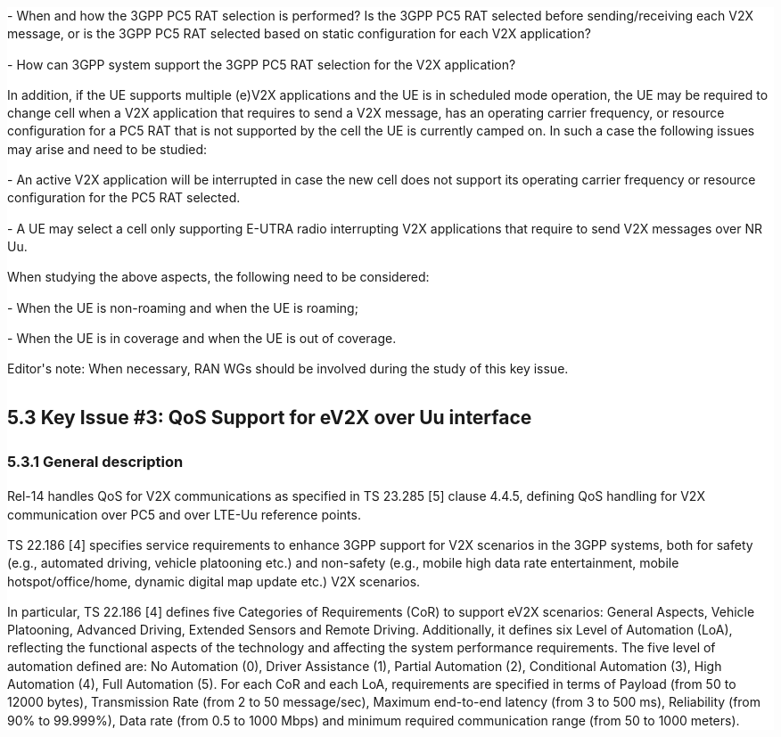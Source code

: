 \- When and how the 3GPP PC5 RAT selection is performed? Is the 3GPP PC5
RAT selected before sending/receiving each V2X message, or is the 3GPP
PC5 RAT selected based on static configuration for each V2X application?

\- How can 3GPP system support the 3GPP PC5 RAT selection for the V2X
application?

In addition, if the UE supports multiple (e)V2X applications and the UE
is in scheduled mode operation, the UE may be required to change cell
when a V2X application that requires to send a V2X message, has an
operating carrier frequency, or resource configuration for a PC5 RAT
that is not supported by the cell the UE is currently camped on. In such
a case the following issues may arise and need to be studied:

\- An active V2X application will be interrupted in case the new cell
does not support its operating carrier frequency or resource
configuration for the PC5 RAT selected.

\- A UE may select a cell only supporting E-UTRA radio interrupting V2X
applications that require to send V2X messages over NR Uu.

When studying the above aspects, the following need to be considered:

\- When the UE is non-roaming and when the UE is roaming;

\- When the UE is in coverage and when the UE is out of coverage.

Editor\'s note: When necessary, RAN WGs should be involved during the
study of this key issue.

5.3 Key Issue \#3: QoS Support for eV2X over Uu interface
---------------------------------------------------------

### 5.3.1 General description

Rel-14 handles QoS for V2X communications as specified in
TS 23.285 \[5\] clause 4.4.5, defining QoS handling for V2X
communication over PC5 and over LTE-Uu reference points.

TS 22.186 \[4\] specifies service requirements to enhance 3GPP support
for V2X scenarios in the 3GPP systems, both for safety (e.g., automated
driving, vehicle platooning etc.) and non-safety (e.g., mobile high data
rate entertainment, mobile hotspot/office/home, dynamic digital map
update etc.) V2X scenarios.

In particular, TS 22.186 \[4\] defines five Categories of Requirements
(CoR) to support eV2X scenarios: General Aspects, Vehicle Platooning,
Advanced Driving, Extended Sensors and Remote Driving. Additionally, it
defines six Level of Automation (LoA), reflecting the functional aspects
of the technology and affecting the system performance requirements. The
five level of automation defined are: No Automation (0), Driver
Assistance (1), Partial Automation (2), Conditional Automation (3), High
Automation (4), Full Automation (5). For each CoR and each LoA,
requirements are specified in terms of Payload (from 50 to 12000 bytes),
Transmission Rate (from 2 to 50 message/sec), Maximum end-to-end latency
(from 3 to 500 ms), Reliability (from 90% to 99.999%), Data rate (from
0.5 to 1000 Mbps) and minimum required communication range (from 50 to
1000 meters).
